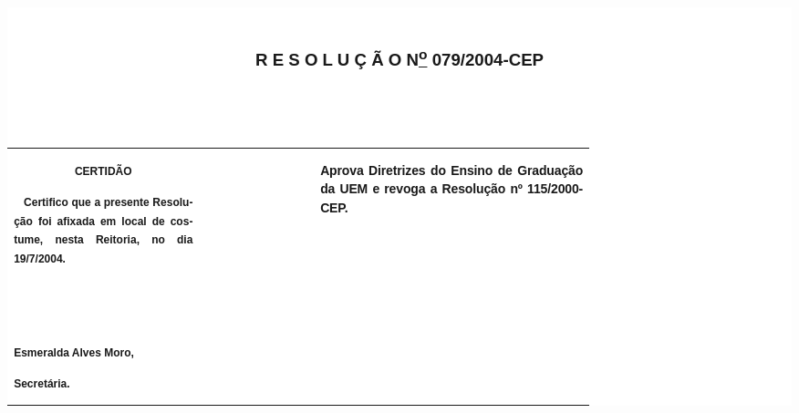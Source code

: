 <body lang=PT-BR style='tab-interval:35.45pt'>

<div class=Section1>

<p class=MsoNormal align=center style='text-align:center'><span
style='font-size:14.0pt;mso-bidi-font-size:12.0pt;font-family:Arial;mso-bidi-font-family:
"Times New Roman"'><![if !supportEmptyParas]>&nbsp;<![endif]><o:p></o:p></span></p>

<p class=MsoNormal align=center style='text-align:center'><b style='mso-bidi-font-weight:
normal'><span style='font-size:14.0pt;mso-bidi-font-size:12.0pt;font-family:
Arial;mso-bidi-font-family:"Times New Roman"'>R E S O L U Ç Ã O N<u><sup>o</sup></u>
079/2004-CEP<o:p></o:p></span></b></p>

<p class=MsoNormal align=center style='text-align:center'><span
style='font-size:10.0pt;mso-bidi-font-size:12.0pt;font-family:Arial;mso-bidi-font-family:
"Times New Roman"'>&nbsp;<o:p></o:p></span></p>

<p class=MsoNormal align=center style='text-align:center'><span
style='font-size:10.0pt;mso-bidi-font-size:12.0pt;font-family:Arial;mso-bidi-font-family:
"Times New Roman"'>&nbsp;<o:p></o:p></span></p>

<table border=0 cellspacing=0 cellpadding=0 style='border-collapse:collapse;
 mso-padding-alt:0cm 5.4pt 0cm 5.4pt'>
 <tr>
  <td width=196 valign=top style='width:147.15pt;padding:0cm 5.4pt 0cm 5.4pt'>
  <p class=MsoNormal align=center style='text-align:center'><b
  style='mso-bidi-font-weight:normal'><span style='font-size:9.0pt;mso-bidi-font-size:
  12.0pt;font-family:Arial;mso-bidi-font-family:"Times New Roman"'>CERTIDÃO<o:p></o:p></span></b></p>
  <p class=MsoNormal style='text-align:justify'><b style='mso-bidi-font-weight:
  normal'><span style='font-size:9.0pt;mso-bidi-font-size:12.0pt;font-family:
  Arial;mso-bidi-font-family:"Times New Roman"'><span style="mso-spacerun:
  yes">   </span>Certifico que a presente Resolução foi afixada em local de
  costume, nesta Reitoria, no dia 19/7/2004.<o:p></o:p></span></b></p>
  <p class=MsoNormal style='text-align:justify'><b style='mso-bidi-font-weight:
  normal'><span style='font-size:9.0pt;mso-bidi-font-size:12.0pt;font-family:
  Arial;mso-bidi-font-family:"Times New Roman"'>&nbsp;<o:p></o:p></span></b></p>
  <p class=MsoNormal style='text-align:justify'><b style='mso-bidi-font-weight:
  normal'><span style='font-size:9.0pt;mso-bidi-font-size:12.0pt;font-family:
  Arial;mso-bidi-font-family:"Times New Roman"'>&nbsp;<o:p></o:p></span></b></p>
  <p class=MsoNormal style='mso-pagination:none;layout-grid-mode:char'><b
  style='mso-bidi-font-weight:normal'><span style='font-size:9.0pt;mso-bidi-font-size:
  12.0pt;font-family:Arial;mso-bidi-font-family:"Times New Roman"'>Esmeralda
  Alves Moro,<o:p></o:p></span></b></p>
  <p class=MsoNormal><b style='mso-bidi-font-weight:normal'><span
  style='font-size:9.0pt;mso-bidi-font-size:12.0pt;font-family:Arial;
  mso-bidi-font-family:"Times New Roman";layout-grid-mode:line'>Secretária.</span></b><b
  style='mso-bidi-font-weight:normal'><span style='font-size:9.0pt;mso-bidi-font-size:
  12.0pt;font-family:Arial;mso-bidi-font-family:"Times New Roman"'><o:p></o:p></span></b></p>
  </td>
  <td width=111 valign=top style='width:83.25pt;padding:0cm 5.4pt 0cm 5.4pt'>
  <p class=MsoNormal style='margin-right:-5.4pt'><b style='mso-bidi-font-weight:
  normal'>&nbsp;</b><b style='mso-bidi-font-weight:normal'><span
  style='font-size:11.0pt;mso-bidi-font-size:12.0pt;font-family:Arial;
  mso-bidi-font-family:"Times New Roman"'><o:p></o:p></span></b></p>
  </td>
  <td width=288 valign=top style='width:216.0pt;padding:0cm 5.4pt 0cm 5.4pt'>
  <p class=MsoNormal style='text-align:justify'><b style='mso-bidi-font-weight:
  normal'><span style='font-family:Arial;mso-bidi-font-family:"Times New Roman";
  letter-spacing:-.1pt'>Aprova Diretrizes do Ensino de Graduação da UEM e
  revoga a Resolução nº 115/2000-CEP.<o:p></o:p></span></b></p>
  </td>
 </tr>
</table>
